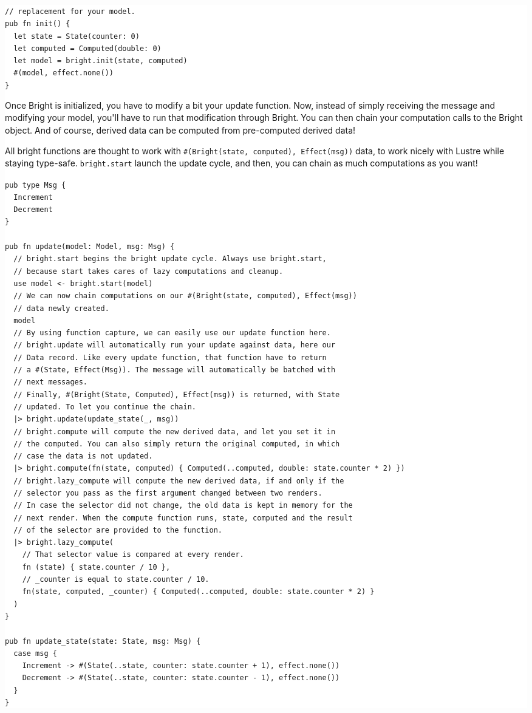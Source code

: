 ```gleam
// replacement for your model.
pub fn init() {
  let state = State(counter: 0)
  let computed = Computed(double: 0)
  let model = bright.init(state, computed)
  #(model, effect.none())
}
```

Once Bright is initialized, you have to modify a bit your update function. Now,
instead of simply receiving the message and modifying your model, you'll have to
run that modification through Bright. You can then chain your computation calls
to the Bright object. And of course, derived data can be computed from pre-computed
derived data!

All bright functions are thought to work with `#(Bright(state, computed), Effect(msg))`
data, to work nicely with Lustre while staying type-safe. `bright.start` launch
the update cycle, and then, you can chain as much computations as you want!

```gleam
pub type Msg {
  Increment
  Decrement
}

pub fn update(model: Model, msg: Msg) {
  // bright.start begins the bright update cycle. Always use bright.start,
  // because start takes cares of lazy computations and cleanup.
  use model <- bright.start(model)
  // We can now chain computations on our #(Bright(state, computed), Effect(msg))
  // data newly created.
  model
  // By using function capture, we can easily use our update function here.
  // bright.update will automatically run your update against data, here our
  // Data record. Like every update function, that function have to return
  // a #(State, Effect(Msg)). The message will automatically be batched with
  // next messages.
  // Finally, #(Bright(State, Computed), Effect(msg)) is returned, with State
  // updated. To let you continue the chain.
  |> bright.update(update_state(_, msg))
  // bright.compute will compute the new derived data, and let you set it in
  // the computed. You can also simply return the original computed, in which
  // case the data is not updated.
  |> bright.compute(fn(state, computed) { Computed(..computed, double: state.counter * 2) })
  // bright.lazy_compute will compute the new derived data, if and only if the
  // selector you pass as the first argument changed between two renders.
  // In case the selector did not change, the old data is kept in memory for the
  // next render. When the compute function runs, state, computed and the result
  // of the selector are provided to the function.
  |> bright.lazy_compute(
    // That selector value is compared at every render.
    fn (state) { state.counter / 10 },
    // _counter is equal to state.counter / 10.
    fn(state, computed, _counter) { Computed(..computed, double: state.counter * 2) }
  )
}

pub fn update_state(state: State, msg: Msg) {
  case msg {
    Increment -> #(State(..state, counter: state.counter + 1), effect.none())
    Decrement -> #(State(..state, counter: state.counter - 1), effect.none())
  }
}
```
